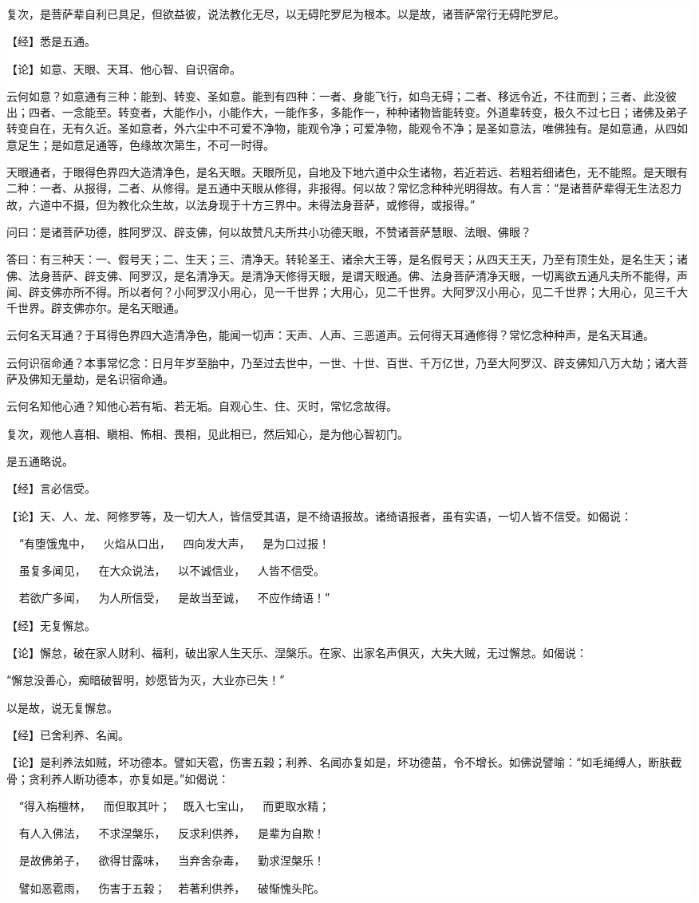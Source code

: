 复次，是菩萨辈自利已具足，但欲益彼，说法教化无尽，以无碍陀罗尼为根本。以是故，诸菩萨常行无碍陀罗尼。

【经】悉是五通。

【论】如意、天眼、天耳、他心智、自识宿命。

云何如意？如意通有三种：能到、转变、圣如意。能到有四种：一者、身能飞行，如鸟无碍；二者、移远令近，不往而到；三者、此没彼出；四者、一念能至。转变者，大能作小，小能作大，一能作多，多能作一，种种诸物皆能转变。外道辈转变，极久不过七日；诸佛及弟子转变自在，无有久近。圣如意者，外六尘中不可爱不净物，能观令净；可爱净物，能观令不净；是圣如意法，唯佛独有。是如意通，从四如意足生；是如意足通等，色缘故次第生，不可一时得。

天眼通者，于眼得色界四大造清净色，是名天眼。天眼所见，自地及下地六道中众生诸物，若近若远、若粗若细诸色，无不能照。是天眼有二种：一者、从报得，二者、从修得。是五通中天眼从修得，非报得。何以故？常忆念种种光明得故。有人言：“是诸菩萨辈得无生法忍力故，六道中不摄，但为教化众生故，以法身现于十方三界中。未得法身菩萨，或修得，或报得。”

问曰：是诸菩萨功德，胜阿罗汉、辟支佛，何以故赞凡夫所共小功德天眼，不赞诸菩萨慧眼、法眼、佛眼？

答曰：有三种天：一、假号天；二、生天；三、清净天。转轮圣王、诸余大王等，是名假号天；从四天王天，乃至有顶生处，是名生天；诸佛、法身菩萨、辟支佛、阿罗汉，是名清净天。是清净天修得天眼，是谓天眼通。佛、法身菩萨清净天眼，一切离欲五通凡夫所不能得，声闻、辟支佛亦所不得。所以者何？小阿罗汉小用心，见一千世界；大用心，见二千世界。大阿罗汉小用心，见二千世界；大用心，见三千大千世界。辟支佛亦尔。是名天眼通。

云何名天耳通？于耳得色界四大造清净色，能闻一切声：天声、人声、三恶道声。云何得天耳通修得？常忆念种种声，是名天耳通。

云何识宿命通？本事常忆念：日月年岁至胎中，乃至过去世中，一世、十世、百世、千万亿世，乃至大阿罗汉、辟支佛知八万大劫；诸大菩萨及佛知无量劫，是名识宿命通。

云何名知他心通？知他心若有垢、若无垢。自观心生、住、灭时，常忆念故得。

复次，观他人喜相、瞋相、怖相、畏相，见此相已，然后知心，是为他心智初门。

是五通略说。

【经】言必信受。

【论】天、人、龙、阿修罗等，及一切大人，皆信受其语，是不绮语报故。诸绮语报者，虽有实语，一切人皆不信受。如偈说：

&nbsp;&nbsp;&nbsp;&nbsp;“有堕饿鬼中，&nbsp;&nbsp;&nbsp;&nbsp;火焰从口出，&nbsp;&nbsp;&nbsp;&nbsp;四向发大声，&nbsp;&nbsp;&nbsp;&nbsp;是为口过报！

&nbsp;&nbsp;&nbsp;&nbsp;虽复多闻见，&nbsp;&nbsp;&nbsp;&nbsp;在大众说法，&nbsp;&nbsp;&nbsp;&nbsp;以不诚信业，&nbsp;&nbsp;&nbsp;&nbsp;人皆不信受。

&nbsp;&nbsp;&nbsp;&nbsp;若欲广多闻，&nbsp;&nbsp;&nbsp;&nbsp;为人所信受，&nbsp;&nbsp;&nbsp;&nbsp;是故当至诚，&nbsp;&nbsp;&nbsp;&nbsp;不应作绮语！”

【经】无复懈怠。

【论】懈怠，破在家人财利、福利，破出家人生天乐、涅槃乐。在家、出家名声俱灭，大失大贼，无过懈怠。如偈说：

“懈怠没善心，痴暗破智明，妙愿皆为灭，大业亦已失！”

以是故，说无复懈怠。

【经】已舍利养、名闻。

【论】是利养法如贼，坏功德本。譬如天雹，伤害五榖；利养、名闻亦复如是，坏功德苗，令不增长。如佛说譬喻：“如毛绳缚人，断肤截骨；贪利养人断功德本，亦复如是。”如偈说：

&nbsp;&nbsp;&nbsp;&nbsp;“得入栴檀林，&nbsp;&nbsp;&nbsp;&nbsp;而但取其叶；&nbsp;&nbsp;&nbsp;&nbsp;既入七宝山，&nbsp;&nbsp;&nbsp;&nbsp;而更取水精；

&nbsp;&nbsp;&nbsp;&nbsp;有人入佛法，&nbsp;&nbsp;&nbsp;&nbsp;不求涅槃乐，&nbsp;&nbsp;&nbsp;&nbsp;反求利供养，&nbsp;&nbsp;&nbsp;&nbsp;是辈为自欺！

&nbsp;&nbsp;&nbsp;&nbsp;是故佛弟子，&nbsp;&nbsp;&nbsp;&nbsp;欲得甘露味，&nbsp;&nbsp;&nbsp;&nbsp;当弃舍杂毒，&nbsp;&nbsp;&nbsp;&nbsp;勤求涅槃乐！

&nbsp;&nbsp;&nbsp;&nbsp;譬如恶雹雨，&nbsp;&nbsp;&nbsp;&nbsp;伤害于五榖；&nbsp;&nbsp;&nbsp;&nbsp;若著利供养，&nbsp;&nbsp;&nbsp;&nbsp;破惭愧头陀。
